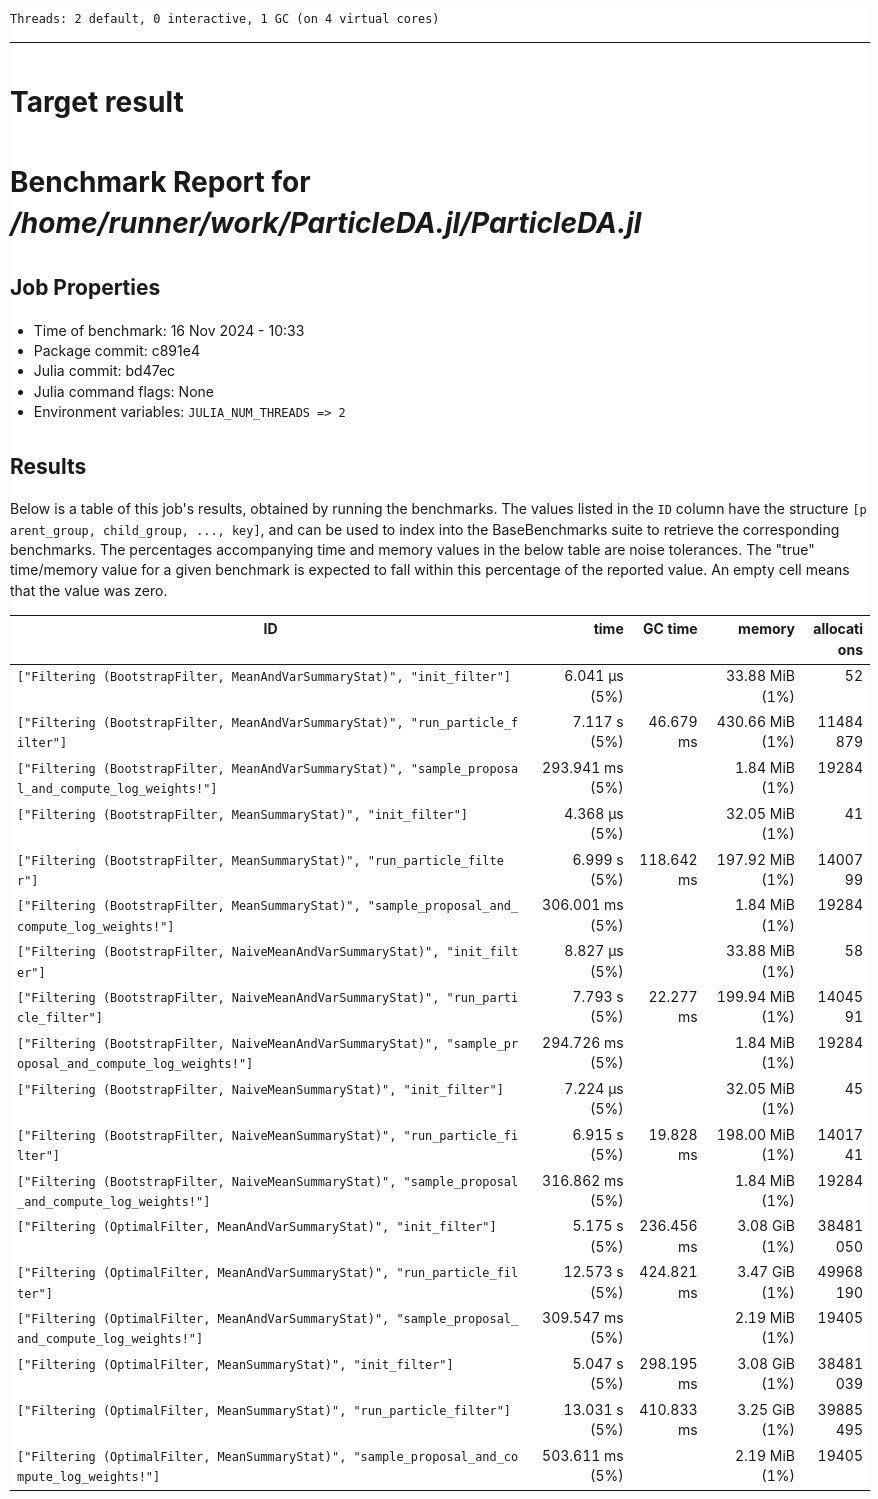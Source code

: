 ```
Threads: 2 default, 0 interactive, 1 GC (on 4 virtual cores)
```

---
# Target result
# Benchmark Report for */home/runner/work/ParticleDA.jl/ParticleDA.jl*

## Job Properties
* Time of benchmark: 16 Nov 2024 - 10:33
* Package commit: c891e4
* Julia commit: bd47ec
* Julia command flags: None
* Environment variables: `JULIA_NUM_THREADS => 2`

## Results
Below is a table of this job's results, obtained by running the benchmarks.
The values listed in the `ID` column have the structure `[parent_group, child_group, ..., key]`, and can be used to
index into the BaseBenchmarks suite to retrieve the corresponding benchmarks.
The percentages accompanying time and memory values in the below table are noise tolerances. The "true"
time/memory value for a given benchmark is expected to fall within this percentage of the reported value.
An empty cell means that the value was zero.

| ID                                                                                                        | time            | GC time    | memory          | allocations |
|-----------------------------------------------------------------------------------------------------------|----------------:|-----------:|----------------:|------------:|
| `["Filtering (BootstrapFilter, MeanAndVarSummaryStat)", "init_filter"]`                                   |   6.041 μs (5%) |            |  33.88 MiB (1%) |          52 |
| `["Filtering (BootstrapFilter, MeanAndVarSummaryStat)", "run_particle_filter"]`                           |    7.117 s (5%) |  46.679 ms | 430.66 MiB (1%) |    11484879 |
| `["Filtering (BootstrapFilter, MeanAndVarSummaryStat)", "sample_proposal_and_compute_log_weights!"]`      | 293.941 ms (5%) |            |   1.84 MiB (1%) |       19284 |
| `["Filtering (BootstrapFilter, MeanSummaryStat)", "init_filter"]`                                         |   4.368 μs (5%) |            |  32.05 MiB (1%) |          41 |
| `["Filtering (BootstrapFilter, MeanSummaryStat)", "run_particle_filter"]`                                 |    6.999 s (5%) | 118.642 ms | 197.92 MiB (1%) |     1400799 |
| `["Filtering (BootstrapFilter, MeanSummaryStat)", "sample_proposal_and_compute_log_weights!"]`            | 306.001 ms (5%) |            |   1.84 MiB (1%) |       19284 |
| `["Filtering (BootstrapFilter, NaiveMeanAndVarSummaryStat)", "init_filter"]`                              |   8.827 μs (5%) |            |  33.88 MiB (1%) |          58 |
| `["Filtering (BootstrapFilter, NaiveMeanAndVarSummaryStat)", "run_particle_filter"]`                      |    7.793 s (5%) |  22.277 ms | 199.94 MiB (1%) |     1404591 |
| `["Filtering (BootstrapFilter, NaiveMeanAndVarSummaryStat)", "sample_proposal_and_compute_log_weights!"]` | 294.726 ms (5%) |            |   1.84 MiB (1%) |       19284 |
| `["Filtering (BootstrapFilter, NaiveMeanSummaryStat)", "init_filter"]`                                    |   7.224 μs (5%) |            |  32.05 MiB (1%) |          45 |
| `["Filtering (BootstrapFilter, NaiveMeanSummaryStat)", "run_particle_filter"]`                            |    6.915 s (5%) |  19.828 ms | 198.00 MiB (1%) |     1401741 |
| `["Filtering (BootstrapFilter, NaiveMeanSummaryStat)", "sample_proposal_and_compute_log_weights!"]`       | 316.862 ms (5%) |            |   1.84 MiB (1%) |       19284 |
| `["Filtering (OptimalFilter, MeanAndVarSummaryStat)", "init_filter"]`                                     |    5.175 s (5%) | 236.456 ms |   3.08 GiB (1%) |    38481050 |
| `["Filtering (OptimalFilter, MeanAndVarSummaryStat)", "run_particle_filter"]`                             |   12.573 s (5%) | 424.821 ms |   3.47 GiB (1%) |    49968190 |
| `["Filtering (OptimalFilter, MeanAndVarSummaryStat)", "sample_proposal_and_compute_log_weights!"]`        | 309.547 ms (5%) |            |   2.19 MiB (1%) |       19405 |
| `["Filtering (OptimalFilter, MeanSummaryStat)", "init_filter"]`                                           |    5.047 s (5%) | 298.195 ms |   3.08 GiB (1%) |    38481039 |
| `["Filtering (OptimalFilter, MeanSummaryStat)", "run_particle_filter"]`                                   |   13.031 s (5%) | 410.833 ms |   3.25 GiB (1%) |    39885495 |
| `["Filtering (OptimalFilter, MeanSummaryStat)", "sample_proposal_and_compute_log_weights!"]`              | 503.611 ms (5%) |            |   2.19 MiB (1%) |       19405 |
